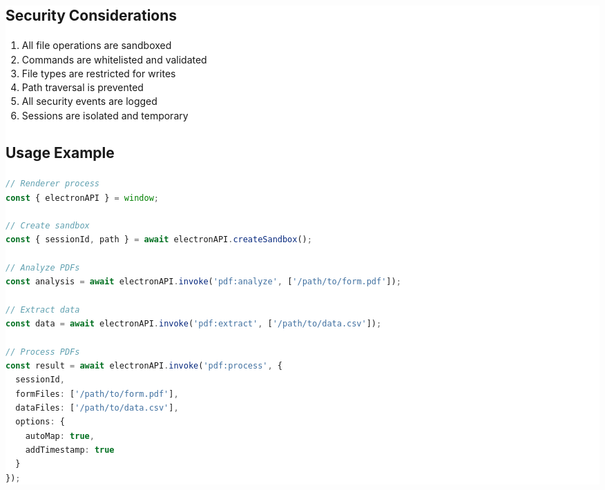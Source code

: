 ## Security Considerations

1. All file operations are sandboxed
2. Commands are whitelisted and validated
3. File types are restricted for writes
4. Path traversal is prevented
5. All security events are logged
6. Sessions are isolated and temporary

## Usage Example

```typescript
// Renderer process
const { electronAPI } = window;

// Create sandbox
const { sessionId, path } = await electronAPI.createSandbox();

// Analyze PDFs
const analysis = await electronAPI.invoke('pdf:analyze', ['/path/to/form.pdf']);

// Extract data
const data = await electronAPI.invoke('pdf:extract', ['/path/to/data.csv']);

// Process PDFs
const result = await electronAPI.invoke('pdf:process', {
  sessionId,
  formFiles: ['/path/to/form.pdf'],
  dataFiles: ['/path/to/data.csv'],
  options: {
    autoMap: true,
    addTimestamp: true
  }
});
```